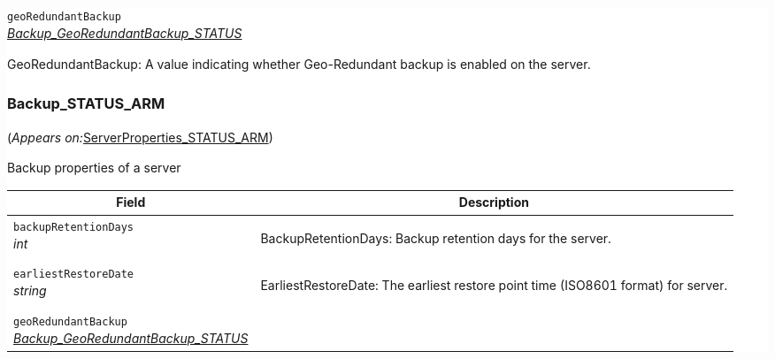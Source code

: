 <tr>
<td>
<code>geoRedundantBackup</code><br/>
<em>
<a href="#dbforpostgresql.azure.com/v1api20221201.Backup_GeoRedundantBackup_STATUS">
Backup_GeoRedundantBackup_STATUS
</a>
</em>
</td>
<td>
<p>GeoRedundantBackup: A value indicating whether Geo-Redundant backup is enabled on the server.</p>
</td>
</tr>
</tbody>
</table>
<h3 id="dbforpostgresql.azure.com/v1api20221201.Backup_STATUS_ARM">Backup_STATUS_ARM
</h3>
<p>
(<em>Appears on:</em><a href="#dbforpostgresql.azure.com/v1api20221201.ServerProperties_STATUS_ARM">ServerProperties_STATUS_ARM</a>)
</p>
<div>
<p>Backup properties of a server</p>
</div>
<table>
<thead>
<tr>
<th>Field</th>
<th>Description</th>
</tr>
</thead>
<tbody>
<tr>
<td>
<code>backupRetentionDays</code><br/>
<em>
int
</em>
</td>
<td>
<p>BackupRetentionDays: Backup retention days for the server.</p>
</td>
</tr>
<tr>
<td>
<code>earliestRestoreDate</code><br/>
<em>
string
</em>
</td>
<td>
<p>EarliestRestoreDate: The earliest restore point time (ISO8601 format) for server.</p>
</td>
</tr>
<tr>
<td>
<code>geoRedundantBackup</code><br/>
<em>
<a href="#dbforpostgresql.azure.com/v1api20221201.Backup_GeoRedundantBackup_STATUS">
Backup_GeoRedundantBackup_STATUS
</a>
</em>
</td>